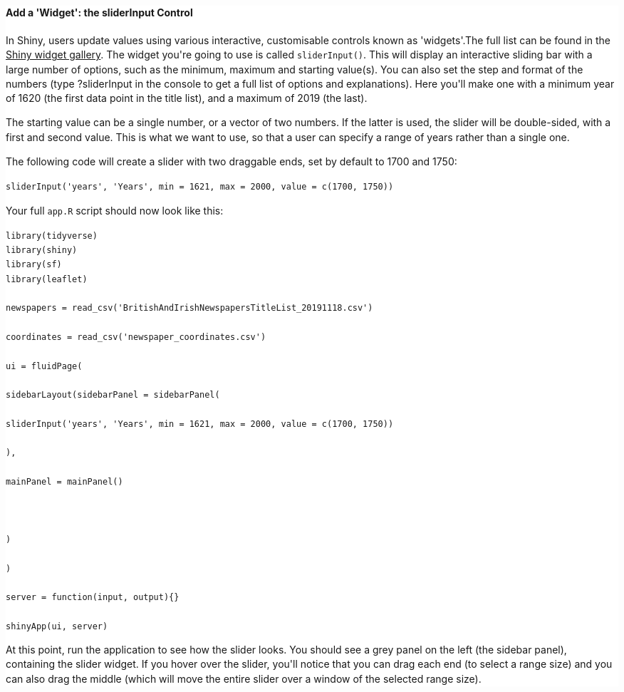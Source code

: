 #### Add a 'Widget': the sliderInput Control

In Shiny, users update values using various interactive, customisable controls known as 'widgets'.The full list can be found in the [Shiny widget gallery](http://shiny.rstudio.com/gallery/widget-gallery.html). The widget you're going to use is called `sliderInput()`. This will display an interactive sliding bar with a large number of options, such as the minimum, maximum and starting value(s). You can also set the step and format of the numbers (type ?sliderInput in the console to get a full list of options and explanations). Here you'll make one with a minimum year of 1620 (the first data point in the title list), and a maximum of 2019 (the last).

The starting value can be a single number, or a vector of two numbers. If the latter is used, the slider will be double-sided, with a first and second value. This is what we want to use, so that a user can specify a range of years rather than a single one.

The following code will create a slider with two draggable ends, set by default to 1700 and 1750:

```
sliderInput('years', 'Years', min = 1621, max = 2000, value = c(1700, 1750))
```

Your full `app.R` script should now look like this:

```
library(tidyverse)
library(shiny)
library(sf)
library(leaflet)

newspapers = read_csv('BritishAndIrishNewspapersTitleList_20191118.csv')

coordinates = read_csv('newspaper_coordinates.csv')

ui = fluidPage(

sidebarLayout(sidebarPanel = sidebarPanel(

sliderInput('years', 'Years', min = 1621, max = 2000, value = c(1700, 1750))

),

mainPanel = mainPanel()



)

)

server = function(input, output){}

shinyApp(ui, server)
```

At this point, run the application to see how the slider looks. You should see a grey panel on the left (the sidebar panel), containing the slider widget. If you hover over the slider, you'll notice that you can drag each end (to select a range size) and you can also drag the middle (which will move the entire slider over a window of the selected range size).
